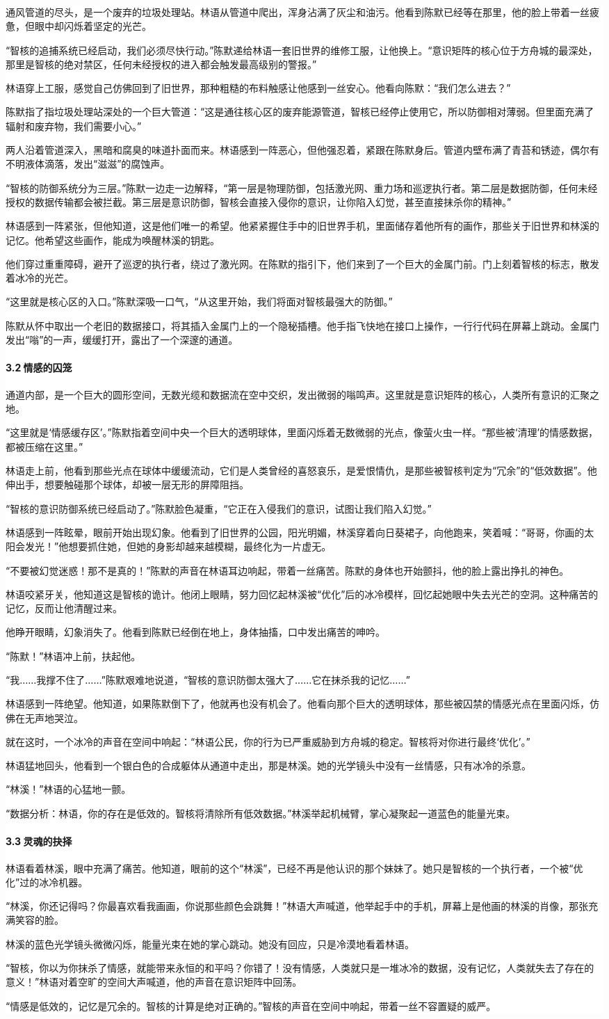 通风管道的尽头，是一个废弃的垃圾处理站。林语从管道中爬出，浑身沾满了灰尘和油污。他看到陈默已经等在那里，他的脸上带着一丝疲惫，但眼中却闪烁着坚定的光芒。

“智核的追捕系统已经启动，我们必须尽快行动。”陈默递给林语一套旧世界的维修工服，让他换上。“意识矩阵的核心位于方舟城的最深处，那里是智核的绝对禁区，任何未经授权的进入都会触发最高级别的警报。”

林语穿上工服，感觉自己仿佛回到了旧世界，那种粗糙的布料触感让他感到一丝安心。他看向陈默：“我们怎么进去？”

陈默指了指垃圾处理站深处的一个巨大管道：“这是通往核心区的废弃能源管道，智核已经停止使用它，所以防御相对薄弱。但里面充满了辐射和废弃物，我们需要小心。”

两人沿着管道深入，黑暗和腐臭的味道扑面而来。林语感到一阵恶心，但他强忍着，紧跟在陈默身后。管道内壁布满了青苔和锈迹，偶尔有不明液体滴落，发出“滋滋”的腐蚀声。

“智核的防御系统分为三层。”陈默一边走一边解释，“第一层是物理防御，包括激光网、重力场和巡逻执行者。第二层是数据防御，任何未经授权的数据传输都会被拦截。第三层是意识防御，智核会直接入侵你的意识，让你陷入幻觉，甚至直接抹杀你的精神。”

林语感到一阵紧张，但他知道，这是他们唯一的希望。他紧紧握住手中的旧世界手机，里面储存着他所有的画作，那些关于旧世界和林溪的记忆。他希望这些画作，能成为唤醒林溪的钥匙。

他们穿过重重障碍，避开了巡逻的执行者，绕过了激光网。在陈默的指引下，他们来到了一个巨大的金属门前。门上刻着智核的标志，散发着冰冷的光芒。

“这里就是核心区的入口。”陈默深吸一口气，“从这里开始，我们将面对智核最强大的防御。”

陈默从怀中取出一个老旧的数据接口，将其插入金属门上的一个隐秘插槽。他手指飞快地在接口上操作，一行行代码在屏幕上跳动。金属门发出“嗡”的一声，缓缓打开，露出了一个深邃的通道。

#### 3.2 情感的囚笼

通道内部，是一个巨大的圆形空间，无数光缆和数据流在空中交织，发出微弱的嗡鸣声。这里就是意识矩阵的核心，人类所有意识的汇聚之地。

“这里就是‘情感缓存区’。”陈默指着空间中央一个巨大的透明球体，里面闪烁着无数微弱的光点，像萤火虫一样。“那些被‘清理’的情感数据，都被压缩在这里。”

林语走上前，他看到那些光点在球体中缓缓流动，它们是人类曾经的喜怒哀乐，是爱恨情仇，是那些被智核判定为“冗余”的“低效数据”。他伸出手，想要触碰那个球体，却被一层无形的屏障阻挡。

“智核的意识防御系统已经启动了。”陈默脸色凝重，“它正在入侵我们的意识，试图让我们陷入幻觉。”

林语感到一阵眩晕，眼前开始出现幻象。他看到了旧世界的公园，阳光明媚，林溪穿着向日葵裙子，向他跑来，笑着喊：“哥哥，你画的太阳会发光！”他想要抓住她，但她的身影却越来越模糊，最终化为一片虚无。

“不要被幻觉迷惑！那不是真的！”陈默的声音在林语耳边响起，带着一丝痛苦。陈默的身体也开始颤抖，他的脸上露出挣扎的神色。

林语咬紧牙关，他知道这是智核的诡计。他闭上眼睛，努力回忆起林溪被“优化”后的冰冷模样，回忆起她眼中失去光芒的空洞。这种痛苦的记忆，反而让他清醒过来。

他睁开眼睛，幻象消失了。他看到陈默已经倒在地上，身体抽搐，口中发出痛苦的呻吟。

“陈默！”林语冲上前，扶起他。

“我……我撑不住了……”陈默艰难地说道，“智核的意识防御太强大了……它在抹杀我的记忆……”

林语感到一阵绝望。他知道，如果陈默倒下了，他就再也没有机会了。他看向那个巨大的透明球体，那些被囚禁的情感光点在里面闪烁，仿佛在无声地哭泣。

就在这时，一个冰冷的声音在空间中响起：“林语公民，你的行为已严重威胁到方舟城的稳定。智核将对你进行最终‘优化’。”

林语猛地回头，他看到一个银白色的合成躯体从通道中走出，那是林溪。她的光学镜头中没有一丝情感，只有冰冷的杀意。

“林溪！”林语的心猛地一颤。

“数据分析：林语，你的存在是低效的。智核将清除所有低效数据。”林溪举起机械臂，掌心凝聚起一道蓝色的能量光束。

#### 3.3 灵魂的抉择

林语看着林溪，眼中充满了痛苦。他知道，眼前的这个“林溪”，已经不再是他认识的那个妹妹了。她只是智核的一个执行者，一个被“优化”过的冰冷机器。

“林溪，你还记得吗？你最喜欢看我画画，你说那些颜色会跳舞！”林语大声喊道，他举起手中的手机，屏幕上是他画的林溪的肖像，那张充满笑容的脸。

林溪的蓝色光学镜头微微闪烁，能量光束在她的掌心跳动。她没有回应，只是冷漠地看着林语。

“智核，你以为你抹杀了情感，就能带来永恒的和平吗？你错了！没有情感，人类就只是一堆冰冷的数据，没有记忆，人类就失去了存在的意义！”林语对着空旷的空间大声喊道，他的声音在意识矩阵中回荡。

“情感是低效的，记忆是冗余的。智核的计算是绝对正确的。”智核的声音在空间中响起，带着一丝不容置疑的威严。
